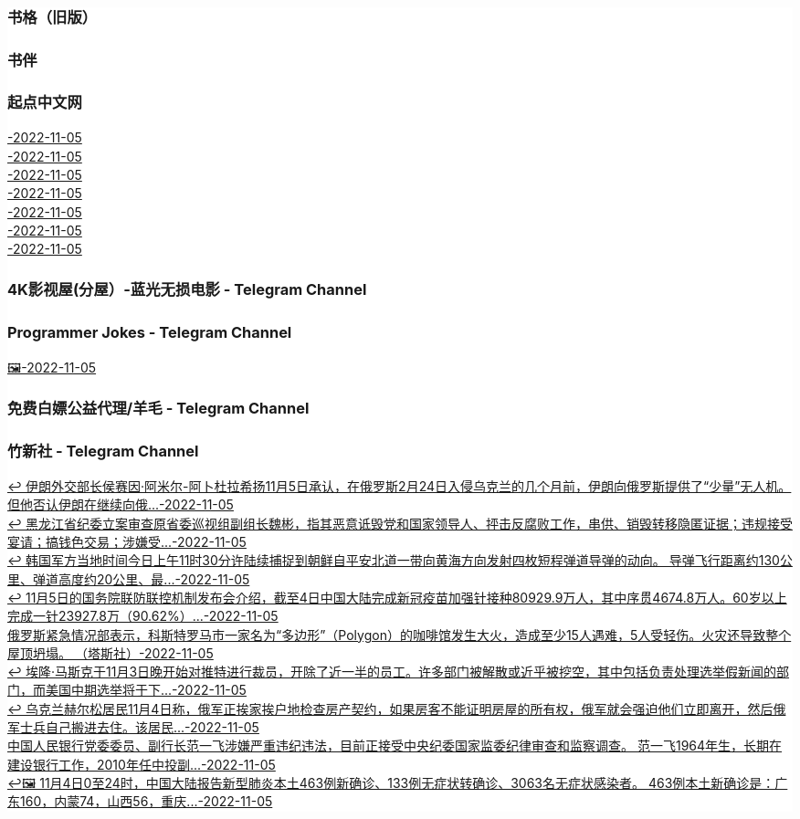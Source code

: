 


###  书格（旧版）





###  书伴






###  起点中文网

<a target=_blank rel=nofollow href="https://www.qidian.com/undefined" >-2022-11-05</a><br/><a target=_blank rel=nofollow href="https://www.qidian.com/undefined" >-2022-11-05</a><br/><a target=_blank rel=nofollow href="https://www.qidian.com/undefined" >-2022-11-05</a><br/><a target=_blank rel=nofollow href="https://www.qidian.com/undefined" >-2022-11-05</a><br/><a target=_blank rel=nofollow href="https://www.qidian.com/undefined" >-2022-11-05</a><br/><a target=_blank rel=nofollow href="https://www.qidian.com/undefined" >-2022-11-05</a><br/><a target=_blank rel=nofollow href="https://www.qidian.com/undefined" >-2022-11-05</a><br/>



###  4K影视屋(分屋）-蓝光无损电影 - Telegram Channel





###  Programmer Jokes - Telegram Channel

<a target=_blank rel=nofollow href="https://t.me/programmerjokes/2670" >🖼-2022-11-05</a><br/>



###  免费白嫖公益代理/羊毛 - Telegram Channel





###  竹新社 - Telegram Channel

<a target=_blank rel=nofollow href="https://t.me/tnews365/24852" >↩️ 伊朗外交部长侯赛因·阿米尔-阿卜杜拉希扬11月5日承认，在俄罗斯2月24日入侵乌克兰的几个月前，伊朗向俄罗斯提供了“少量”无人机。但他否认伊朗在继续向俄...-2022-11-05</a><br/><a target=_blank rel=nofollow href="https://t.me/tnews365/24851" >↩️ 黑龙江省纪委立案审查原省委巡视组副组长魏彬，指其恶意诋毁党和国家领导人、抨击反腐败工作，串供、销毁转移隐匿证据；违规接受宴请；搞钱色交易；涉嫌受...-2022-11-05</a><br/><a target=_blank rel=nofollow href="https://t.me/tnews365/24850" >↩️ 韩国军方当地时间今日上午11时30分许陆续捕捉到朝鲜自平安北道一带向黄海方向发射四枚短程弹道导弹的动向。 导弹飞行距离约130公里、弹道高度约20公里、最...-2022-11-05</a><br/><a target=_blank rel=nofollow href="https://t.me/tnews365/24849" >↩️ 11月5日的国务院联防联控机制发布会介绍，截至4日中国大陆完成新冠疫苗加强针接种80929.9万人，其中序贯4674.8万人。60岁以上完成一针23927.8万（90.62%）...-2022-11-05</a><br/><a target=_blank rel=nofollow href="https://t.me/tnews365/24848" >俄罗斯紧急情况部表示，科斯特罗马市一家名为“多边形”（Polygon）的咖啡馆发生大火，造成至少15人遇难，5人受轻伤。火灾还导致整个屋顶坍塌。 （塔斯社）-2022-11-05</a><br/><a target=_blank rel=nofollow href="https://t.me/tnews365/24847" >↩️ 埃隆·马斯克于11月3日晚开始对推特进行裁员，开除了近一半的员工。许多部门被解散或近乎被挖空，其中包括负责处理选举假新闻的部门，而美国中期选举将于下...-2022-11-05</a><br/><a target=_blank rel=nofollow href="https://t.me/tnews365/24846" >↩️ 乌克兰赫尔松居民11月4日称，俄军正挨家挨户地检查房产契约，如果房客不能证明房屋的所有权，俄军就会强迫他们立即离开，然后俄军士兵自己搬进去住。该居民...-2022-11-05</a><br/><a target=_blank rel=nofollow href="https://t.me/tnews365/24845" >中国人民银行党委委员、副行长范一飞涉嫌严重违纪违法，目前正接受中央纪委国家监委纪律审查和监察调查。 范一飞1964年生，长期在建设银行工作，2010年任中投副...-2022-11-05</a><br/><a target=_blank rel=nofollow href="https://t.me/tnews365/24844" >↩️🖼 11月4日0至24时，中国大陆报告新型肺炎本土463例新确诊、133例无症状转确诊、3063名无症状感染者。 463例本土新确诊是：广东160，内蒙74，山西56，重庆...-2022-11-05</a><br/>
